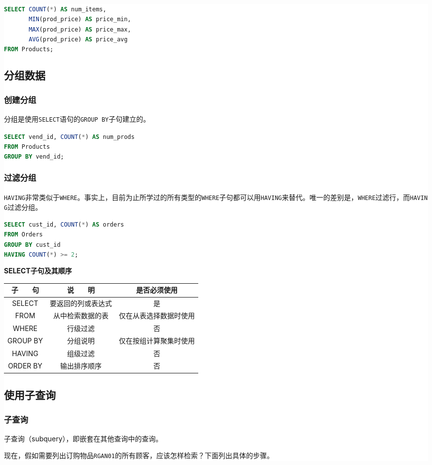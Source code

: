 ```sql
SELECT COUNT(*) AS num_items,
       MIN(prod_price) AS price_min,
       MAX(prod_price) AS price_max,
       AVG(prod_price) AS price_avg
FROM Products;
```

## 分组数据

### 创建分组

分组是使用`SELECT`语句的`GROUP BY`子句建立的。

```sql
SELECT vend_id, COUNT(*) AS num_prods
FROM Products
GROUP BY vend_id;
```

### 过滤分组

`HAVING`非常类似于`WHERE`。事实上，目前为止所学过的所有类型的`WHERE`子句都可以用`HAVING`来替代。唯一的差别是，`WHERE`过滤行，而`HAVING`过滤分组。

```sql
SELECT cust_id, COUNT(*) AS orders
FROM Orders
GROUP BY cust_id
HAVING COUNT(*) >= 2;
```

**SELECT子句及其顺序**    

| 子　　句 |      说　　明      |      是否必须使用      |
| :------: | :----------------: | :--------------------: |
|  SELECT  | 要返回的列或表达式 |           是           |
|   FROM   |  从中检索数据的表  | 仅在从表选择数据时使用 |
|  WHERE   |      行级过滤      |           否           |
| GROUP BY |      分组说明      | 仅在按组计算聚集时使用 |
|  HAVING  |      组级过滤      |           否           |
| ORDER BY |    输出排序顺序    |           否           |

## 使用子查询

### 子查询

子查询（subquery），即嵌套在其他查询中的查询。

现在，假如需要列出订购物品`RGAN01`的所有顾客，应该怎样检索？下面列出具体的步骤。  
